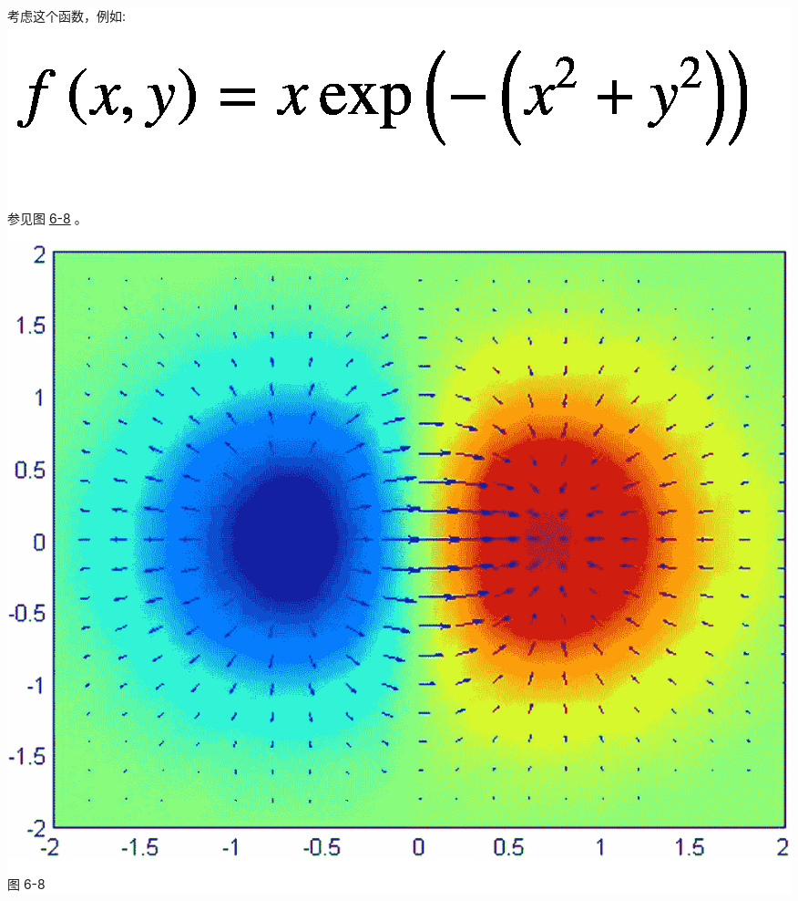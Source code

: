 
考虑这个函数，例如:

![$$ f\left(x,y\right)=x\exp \left(-\left({x}^2+{y}^2\right)\right) $$](img/500382_1_En_6_Chapter_TeX_Equao.png)

参见图 [6-8](#Fig8) 。

![img/500382_1_En_6_Fig8_HTML.jpg](img/500382_1_En_6_Fig8_HTML.jpg)

图 6-8
